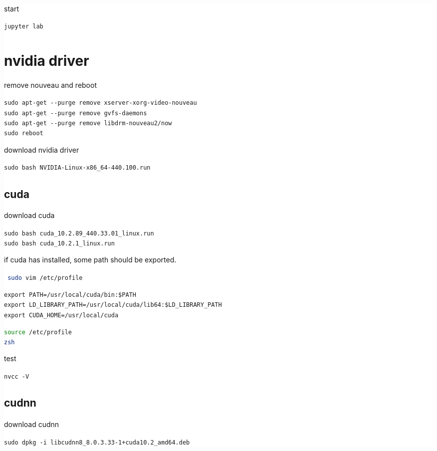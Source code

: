 start

```bash
jupyter lab
```

# nvidia driver

remove nouveau and reboot
```
sudo apt-get --purge remove xserver-xorg-video-nouveau
sudo apt-get --purge remove gvfs-daemons
sudo apt-get --purge remove libdrm-nouveau2/now
sudo reboot
```

download nvidia driver
```
sudo bash NVIDIA-Linux-x86_64-440.100.run
```

## cuda

download cuda


```
sudo bash cuda_10.2.89_440.33.01_linux.run
sudo bash cuda_10.2.1_linux.run
```

if cuda has installed, some path should be exported.

```bash
 sudo vim /etc/profile
 ```

 ```txt
export PATH=/usr/local/cuda/bin:$PATH
export LD_LIBRARY_PATH=/usr/local/cuda/lib64:$LD_LIBRARY_PATH
export CUDA_HOME=/usr/local/cuda
 ```
 
 ```bash
 source /etc/profile
 zsh
 ```
 
 test
 ```
 nvcc -V
 ```
 
 ## cudnn
 
 download cudnn
 ```
 sudo dpkg -i libcudnn8_8.0.3.33-1+cuda10.2_amd64.deb
 ```
